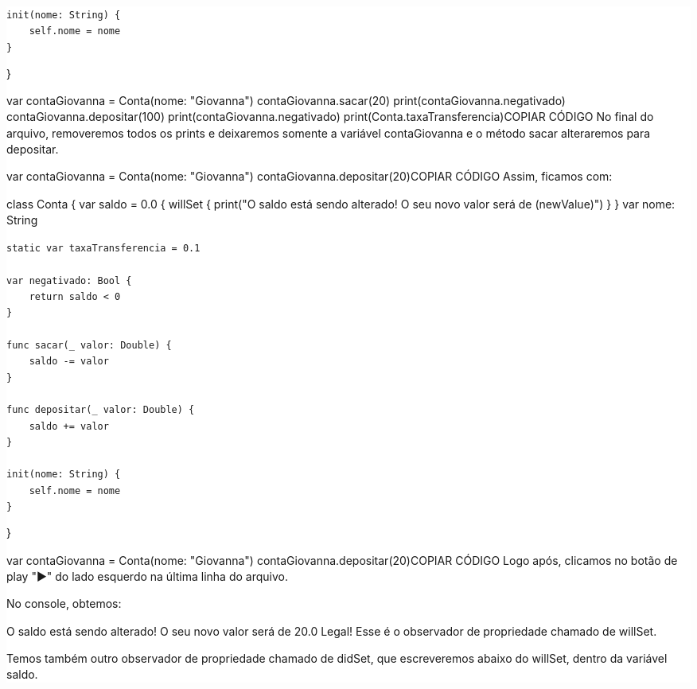     init(nome: String) {
        self.nome = nome
    }
}

var contaGiovanna = Conta(nome: "Giovanna")
contaGiovanna.sacar(20)
print(contaGiovanna.negativado)
contaGiovanna.depositar(100)
print(contaGiovanna.negativado)
print(Conta.taxaTransferencia)COPIAR CÓDIGO
No final do arquivo, removeremos todos os prints e deixaremos somente a variável contaGiovanna e o método sacar alteraremos para depositar.

var contaGiovanna = Conta(nome: "Giovanna")
contaGiovanna.depositar(20)COPIAR CÓDIGO
Assim, ficamos com:

class Conta {
    var saldo = 0.0 {
                willSet {
                        print("O saldo está sendo alterado! O seu novo valor será de \(newValue)")
                }
        }
    var nome: String

    static var taxaTransferencia = 0.1

    var negativado: Bool {
        return saldo < 0
    }

    func sacar(_ valor: Double) {
        saldo -= valor
    }

    func depositar(_ valor: Double) {
        saldo += valor
    }

    init(nome: String) {
        self.nome = nome
    }
}

var contaGiovanna = Conta(nome: "Giovanna")
contaGiovanna.depositar(20)COPIAR CÓDIGO
Logo após, clicamos no botão de play "▶" do lado esquerdo na última linha do arquivo.

No console, obtemos:

O saldo está sendo alterado! O seu novo valor será de 20.0
Legal! Esse é o observador de propriedade chamado de willSet.

Temos também outro observador de propriedade chamado de didSet, que escreveremos abaixo do willSet, dentro da variável saldo.
